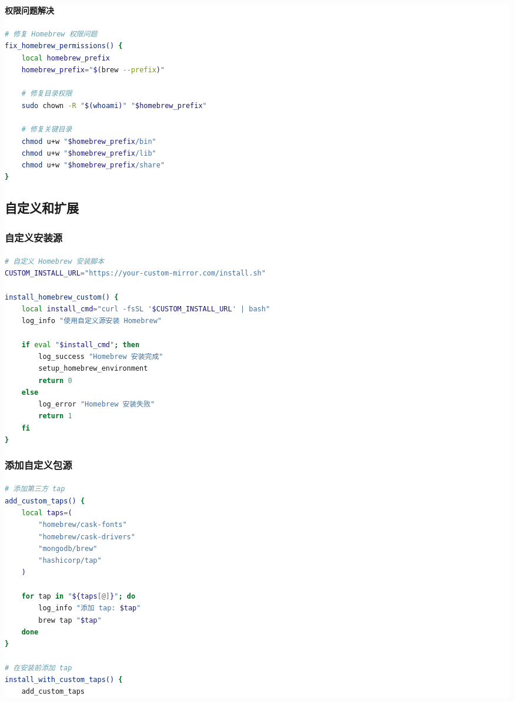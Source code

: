 ```bash
```

#### 权限问题解决

```bash
# 修复 Homebrew 权限问题
fix_homebrew_permissions() {
    local homebrew_prefix
    homebrew_prefix="$(brew --prefix)"
    
    # 修复目录权限
    sudo chown -R "$(whoami)" "$homebrew_prefix"
    
    # 修复关键目录
    chmod u+w "$homebrew_prefix/bin"
    chmod u+w "$homebrew_prefix/lib"
    chmod u+w "$homebrew_prefix/share"
}
```

## 自定义和扩展

### 自定义安装源

```bash
# 自定义 Homebrew 安装脚本
CUSTOM_INSTALL_URL="https://your-custom-mirror.com/install.sh"

install_homebrew_custom() {
    local install_cmd="curl -fsSL '$CUSTOM_INSTALL_URL' | bash"
    log_info "使用自定义源安装 Homebrew"
    
    if eval "$install_cmd"; then
        log_success "Homebrew 安装完成"
        setup_homebrew_environment
        return 0
    else
        log_error "Homebrew 安装失败"
        return 1
    fi
}
```

### 添加自定义包源

```bash
# 添加第三方 tap
add_custom_taps() {
    local taps=(
        "homebrew/cask-fonts"
        "homebrew/cask-drivers"
        "mongodb/brew"
        "hashicorp/tap"
    )
    
    for tap in "${taps[@]}"; do
        log_info "添加 tap: $tap"
        brew tap "$tap"
    done
}

# 在安装前添加 tap
install_with_custom_taps() {
    add_custom_taps
```